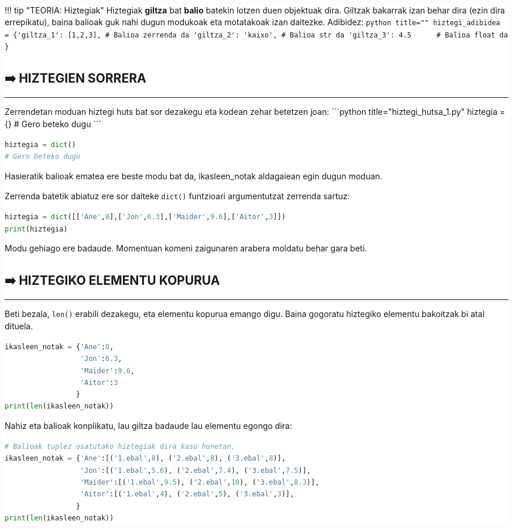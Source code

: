 !!! tip "TEORIA: Hiztegiak"
    Hiztegiak **giltza** bat **balio** batekin lotzen duen objektuak dira. 
    Giltzak bakarrak izan behar dira (ezin dira errepikatu), baina balioak guk nahi dugun modukoak eta motatakoak izan daitezke. Adibidez:
    ```python title=""
    hiztegi_adibidea = {'giltza_1': [1,2,3], # Balioa zerrenda da
                        'giltza_2': 'kaixo', # Balioa str da
                        'giltza_3': 4.5      # Balioa float da
                       }
    ```


## :arrow_right: HIZTEGIEN SORRERA
<hr>
Zerrendetan moduan hiztegi huts bat sor dezakegu eta kodean zehar betetzen joan:
```python title="hiztegi_hutsa_1.py"
hiztegia = {}
# Gero beteko dugu
```

```python title="hiztegi_hutsa_2.py"
hiztegia = dict()
# Gero beteko dugu
```

Hasieratik balioak ematea ere beste modu bat da, ikasleen_notak aldagaiean egin dugun moduan.

Zerrenda batetik abiatuz ere sor daiteke `dict()` funtzioari argumentutzat zerrenda sartuz:
```python title="hiztegia_zerrendatik.py"
hiztegia = dict([['Ane',8],['Jon',6.3],['Maider',9.6],['Aitor',3]])
print(hiztegia)
```

Modu gehiago ere badaude. Momentuan komeni zaigunaren arabera moldatu behar gara beti.

## :arrow_right: HIZTEGIKO ELEMENTU KOPURUA
<hr>

Beti bezala, `len()` erabili dezakegu, eta elementu kopurua emango digu. Baina gogoratu hiztegiko elementu bakoitzak bi atal dituela. 

```python title="hiztegia_elementuak.py"
ikasleen_notak = {'Ane':8,
                  'Jon':6.3,
                  'Maider':9.6,
                  'Aitor':3
                 }
print(len(ikasleen_notak))
```

Nahiz eta balioak konplikatu, lau giltza badaude lau elementu egongo dira:
```python title="hiztegia_elementuak.py"
# Balioak tuplez osatutako hiztegiak dira kasu honetan.
ikasleen_notak = {'Ane':[('1.ebal',8), ('2.ebal',8), ('3.ebal',8)],
                  'Jon':[('1.ebal',5.6), ('2.ebal',7.4), ('3.ebal',7.5)],
                  'Maider':[('1.ebal',9.5), ('2.ebal',10), ('3.ebal',8.3)],
                  'Aitor':[('1.ebal',4), ('2.ebal',5), ('3.ebal',3)],
                 }
print(len(ikasleen_notak))
```
